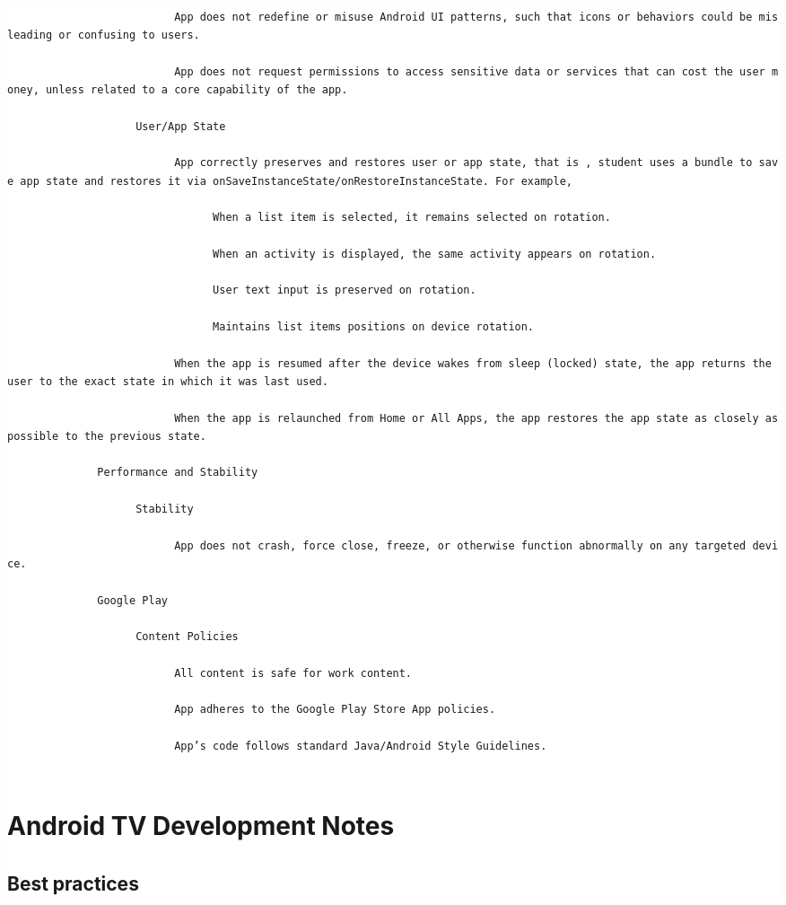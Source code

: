 ```
                          App does not redefine or misuse Android UI patterns, such that icons or behaviors could be misleading or confusing to users.

                          App does not request permissions to access sensitive data or services that can cost the user money, unless related to a core capability of the app.

                    User/App State

                          App correctly preserves and restores user or app state, that is , student uses a bundle to save app state and restores it via onSaveInstanceState/onRestoreInstanceState. For example,

                                When a list item is selected, it remains selected on rotation.

                                When an activity is displayed, the same activity appears on rotation.

                                User text input is preserved on rotation.

                                Maintains list items positions on device rotation.

                          When the app is resumed after the device wakes from sleep (locked) state, the app returns the user to the exact state in which it was last used.

                          When the app is relaunched from Home or All Apps, the app restores the app state as closely as possible to the previous state.

              Performance and Stability

                    Stability

                          App does not crash, force close, freeze, or otherwise function abnormally on any targeted device.

              Google Play

                    Content Policies

                          All content is safe for work content.

                          App adheres to the Google Play Store App policies.

                          App’s code follows standard Java/Android Style Guidelines.
                          
 ```

# Android TV Development Notes



## Best practices
